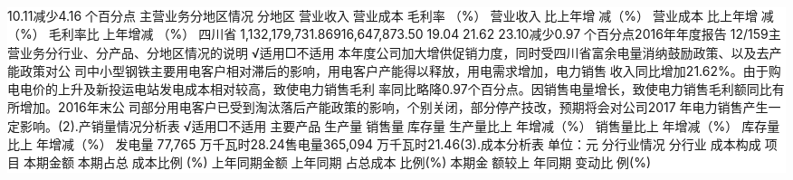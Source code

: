 10.11减少4.16
个百分点
主营业务分地区情况
分地区
营业收入
营业成本
毛利率
（%）
营业收入
比上年增
减（%）
营业成本
比上年增
减（%）
毛利率比
上年增减
（%）
四川省
1,132,179,731.86916,647,873.50
19.04
21.62
23.10减少0.97
个百分点2016年年度报告
12/159主营业务分行业、分产品、分地区情况的说明
√适用□不适用
本年度公司加大增供促销力度，同时受四川省富余电量消纳鼓励政策、以及去产能政策对公
司中小型钢铁主要用电客户相对滞后的影响，用电客户产能得以释放，用电需求增加，电力销售
收入同比增加21.62%。由于购电电价的上升及新投运电站发电成本相对较高，致使电力销售毛利
率同比略降0.97个百分点。因销售电量增长，致使电力销售毛利额同比有所增加。2016年末公
司部分用电客户已受到淘汰落后产能政策的影响，个别关闭，部分停产技改，预期将会对公司2017
年电力销售产生一定影响。(2).产销量情况分析表
√适用□不适用
主要产品
生产量
销售量
库存量
生产量比上
年增减（%）
销售量比上
年增减（%）
库存量比上
年增减（%）
发电量
77,765
万千瓦时28.24售电量365,094
万千瓦时21.46(3).成本分析表
单位：元
分行业情况
分行业
成本构成
项目
本期金额
本期占总
成本比例
(%)
上年同期金额
上年同期
占总成本
比例(%)
本期金
额较上
年同期
变动比
例(%)